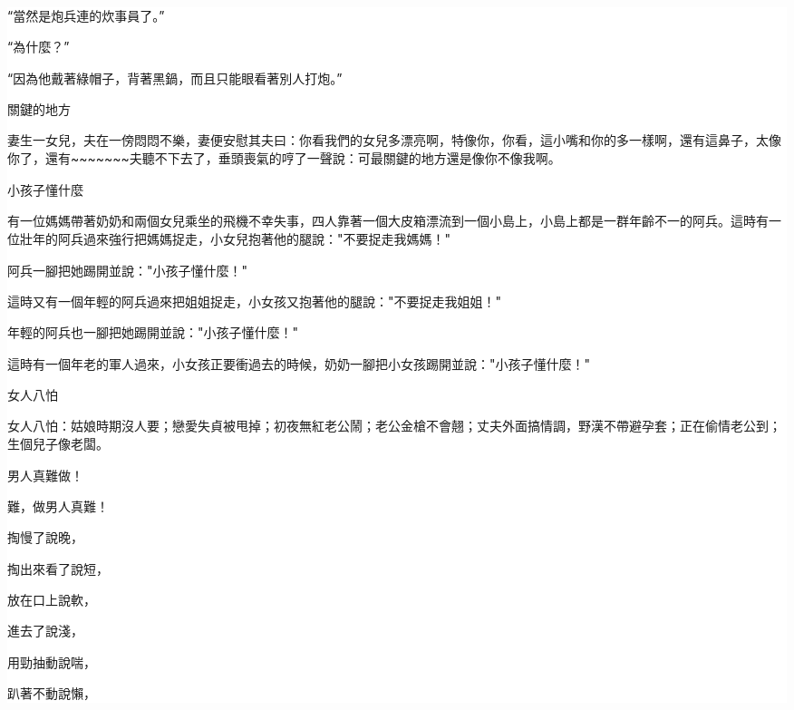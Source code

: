 “當然是炮兵連的炊事員了。”

“為什麼？”

“因為他戴著綠帽子，背著黑鍋，而且只能眼看著別人打炮。”





關鍵的地方





妻生一女兒，夫在一傍悶悶不樂，妻便安慰其夫曰：你看我們的女兒多漂亮啊，特像你，你看，這小嘴和你的多一樣啊，還有這鼻子，太像你了，還有~~~~~~~夫聽不下去了，垂頭喪氣的哼了一聲說：可最關鍵的地方還是像你不像我啊。





小孩子懂什麼





有一位媽媽帶著奶奶和兩個女兒乘坐的飛機不幸失事，四人靠著一個大皮箱漂流到一個小島上，小島上都是一群年齡不一的阿兵。這時有一位壯年的阿兵過來強行把媽媽捉走，小女兒抱著他的腿說："不要捉走我媽媽！"

阿兵一腳把她踢開並說："小孩子懂什麼！"

這時又有一個年輕的阿兵過來把姐姐捉走，小女孩又抱著他的腿說："不要捉走我姐姐！"

年輕的阿兵也一腳把她踢開並說："小孩子懂什麼！"

這時有一個年老的軍人過來，小女孩正要衝過去的時候，奶奶一腳把小女孩踢開並說："小孩子懂什麼！"





女人八怕





女人八怕：姑娘時期沒人要；戀愛失貞被甩掉；初夜無紅老公鬧；老公金槍不會翹；丈夫外面搞情調，野漢不帶避孕套；正在偷情老公到；生個兒子像老闆。





男人真難做！





難，做男人真難！

掏慢了說晚，

掏出來看了說短，

放在口上說軟，

進去了說淺，

用勁抽動說喘，

趴著不動說懶，

